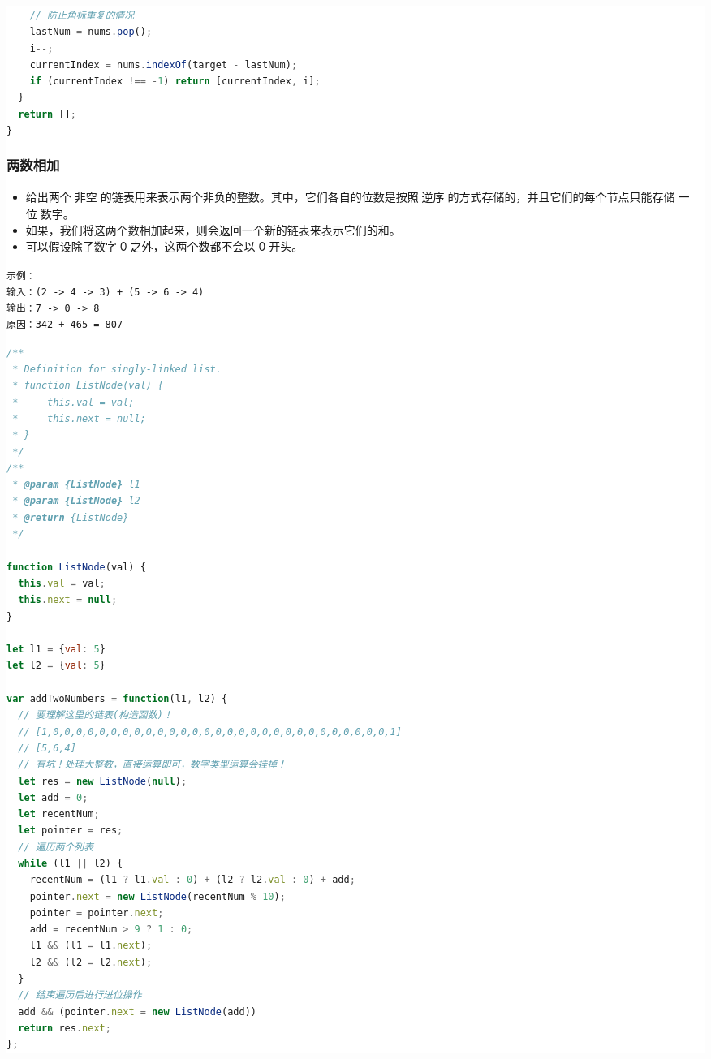 ```js
    // 防止角标重复的情况
    lastNum = nums.pop();
    i--;
    currentIndex = nums.indexOf(target - lastNum);
    if (currentIndex !== -1) return [currentIndex, i];
  }
  return [];
}
```
### 两数相加
* 给出两个 非空 的链表用来表示两个非负的整数。其中，它们各自的位数是按照 逆序 的方式存储的，并且它们的每个节点只能存储 一位 数字。
* 如果，我们将这两个数相加起来，则会返回一个新的链表来表示它们的和。
* 可以假设除了数字 0 之外，这两个数都不会以 0 开头。
```
示例：
输入：(2 -> 4 -> 3) + (5 -> 6 -> 4)
输出：7 -> 0 -> 8
原因：342 + 465 = 807
```
```js
/**
 * Definition for singly-linked list.
 * function ListNode(val) {
 *     this.val = val;
 *     this.next = null;
 * }
 */
/**
 * @param {ListNode} l1
 * @param {ListNode} l2
 * @return {ListNode}
 */

function ListNode(val) {
  this.val = val;
  this.next = null;
}

let l1 = {val: 5}
let l2 = {val: 5}

var addTwoNumbers = function(l1, l2) {
  // 要理解这里的链表(构造函数)！
  // [1,0,0,0,0,0,0,0,0,0,0,0,0,0,0,0,0,0,0,0,0,0,0,0,0,0,0,0,0,0,1]
  // [5,6,4]
  // 有坑！处理大整数，直接运算即可，数字类型运算会挂掉！
  let res = new ListNode(null);
  let add = 0;
  let recentNum;
  let pointer = res;
  // 遍历两个列表
  while (l1 || l2) {
    recentNum = (l1 ? l1.val : 0) + (l2 ? l2.val : 0) + add;
    pointer.next = new ListNode(recentNum % 10);
    pointer = pointer.next;
    add = recentNum > 9 ? 1 : 0;
    l1 && (l1 = l1.next);
    l2 && (l2 = l2.next);
  }
  // 结束遍历后进行进位操作
  add && (pointer.next = new ListNode(add))
  return res.next;
};
```